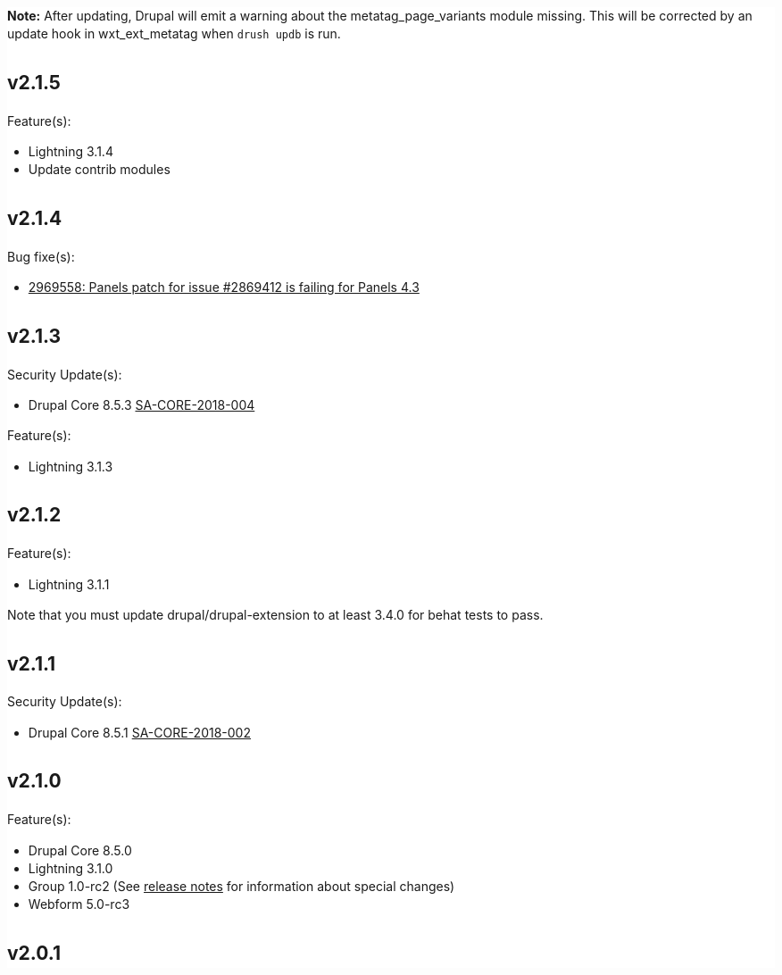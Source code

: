 **Note:** After updating, Drupal will emit a warning about the metatag_page_variants module missing. This will be corrected by an update hook in wxt_ext_metatag when `drush updb` is run.

## v2.1.5

Feature(s):

- Lightning 3.1.4
- Update contrib modules

## v2.1.4

Bug fixe(s):

- [2969558: Panels patch for issue #2869412 is failing for Panels 4.3](https://www.drupal.org/project/wxt/issues/2969558)

## v2.1.3

Security Update(s):

- Drupal Core 8.5.3 [SA-CORE-2018-004](https://www.drupal.org/sa-core-2018-004)

Feature(s):

- Lightning 3.1.3

## v2.1.2

Feature(s):

- Lightning 3.1.1

Note that you must update drupal/drupal-extension to at least 3.4.0
for behat tests to pass.

## v2.1.1

Security Update(s):

- Drupal Core 8.5.1 [SA-CORE-2018-002](https://www.drupal.org/sa-core-2018-002)

## v2.1.0

Feature(s):

- Drupal Core 8.5.0
- Lightning 3.1.0
- Group 1.0-rc2 (See
  [release notes](https://www.drupal.org/project/group/releases/8.x-1.0-rc2)
  for information about special changes)
- Webform 5.0-rc3

## v2.0.1
